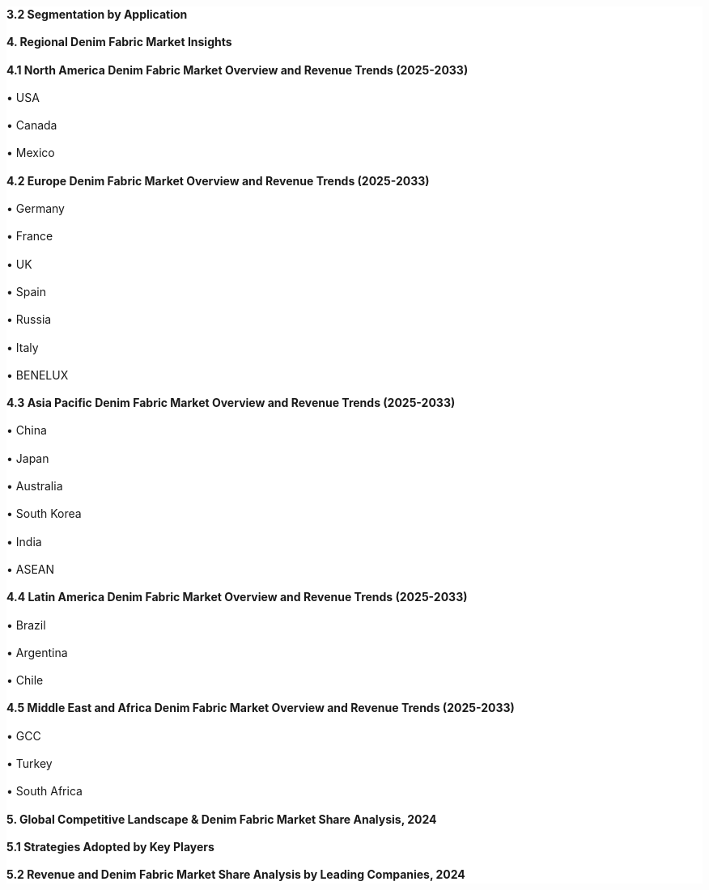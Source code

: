 <strong>3.2 Segmentation by Application</strong>

<strong>4. Regional Denim Fabric Market Insights</strong>

<strong>4.1 North America Denim Fabric Market Overview and Revenue Trends (2025-2033)</strong>

• USA

• Canada

• Mexico

<strong>4.2 Europe Denim Fabric Market Overview and Revenue Trends (2025-2033)</strong>

• Germany

• France

• UK

• Spain

• Russia

• Italy

• BENELUX

<strong>4.3 Asia Pacific Denim Fabric Market Overview and Revenue Trends (2025-2033)</strong>

• China

• Japan

• Australia

• South Korea

• India

• ASEAN

<strong>4.4 Latin America Denim Fabric Market Overview and Revenue Trends (2025-2033)</strong>

• Brazil

• Argentina

• Chile

<strong>4.5 Middle East and Africa Denim Fabric Market Overview and Revenue Trends (2025-2033)</strong>

• GCC

• Turkey

• South Africa

<strong>5. Global Competitive Landscape & Denim Fabric Market Share Analysis, 2024</strong>

<strong>5.1 Strategies Adopted by Key Players</strong>

<strong>5.2 Revenue and Denim Fabric Market Share Analysis by Leading Companies, 2024</strong>
